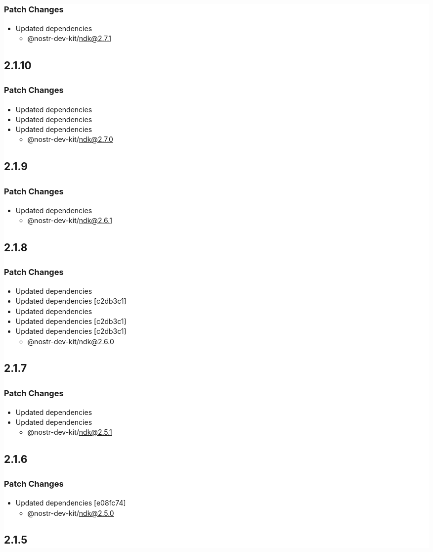 ### Patch Changes

-   Updated dependencies
    -   @nostr-dev-kit/ndk@2.7.1

## 2.1.10

### Patch Changes

-   Updated dependencies
-   Updated dependencies
-   Updated dependencies
    -   @nostr-dev-kit/ndk@2.7.0

## 2.1.9

### Patch Changes

-   Updated dependencies
    -   @nostr-dev-kit/ndk@2.6.1

## 2.1.8

### Patch Changes

-   Updated dependencies
-   Updated dependencies [c2db3c1]
-   Updated dependencies
-   Updated dependencies [c2db3c1]
-   Updated dependencies [c2db3c1]
    -   @nostr-dev-kit/ndk@2.6.0

## 2.1.7

### Patch Changes

-   Updated dependencies
-   Updated dependencies
    -   @nostr-dev-kit/ndk@2.5.1

## 2.1.6

### Patch Changes

-   Updated dependencies [e08fc74]
    -   @nostr-dev-kit/ndk@2.5.0

## 2.1.5
